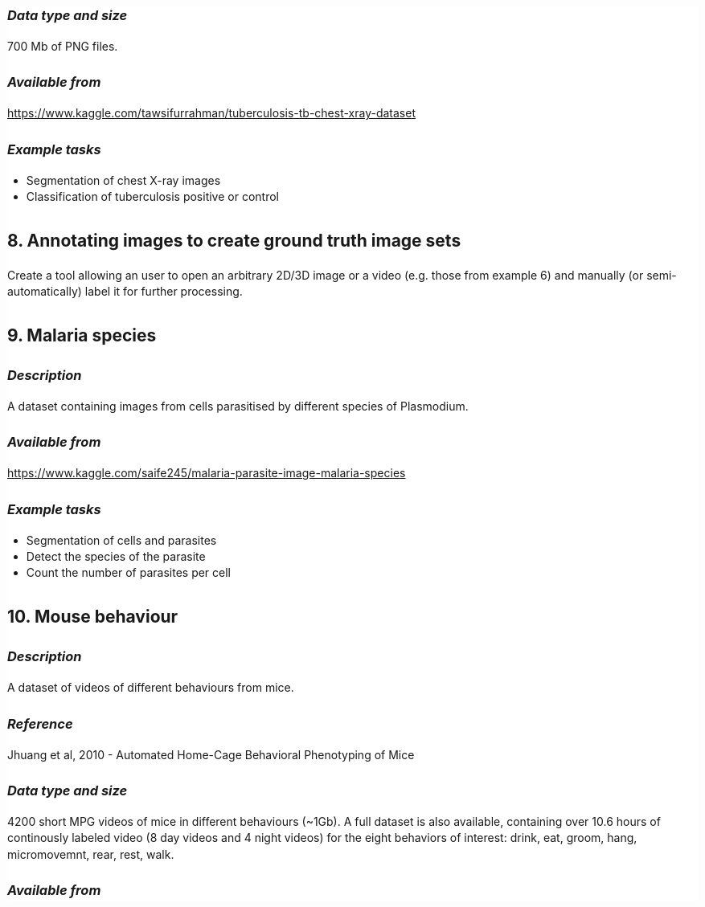 ### *Data type and size*

700 Mb of PNG files.

### *Available from*

<https://www.kaggle.com/tawsifurrahman/tuberculosis-tb-chest-xray-dataset>

### *Example tasks*

- Segmentation of chest X-ray images
- Classification of tuberculosis positive or control

## 8. Annotating images to create ground truth image sets

Create a tool allowing an user to open an arbitrary 2D/3D image or a video (e.g. those from example 6) and manually (or semi-automatically) label it for further processing.

## 9. Malaria species

### *Description*
A dataset containing images from cells parasitised by different species of Plasmodium.

### *Available from*

<https://www.kaggle.com/saife245/malaria-parasite-image-malaria-species>

### *Example tasks*

- Segmentation of cells and parasites
- Detect the species of the parasite
- Count the number of parasites per cell

## 10. Mouse behaviour

### *Description*

A dataset of videos of different behaviours from mice.

### *Reference*

Jhuang et al, 2010 - Automated Home-Cage Behavioral Phenotyping of Mice

### *Data type and size*

4200 short MPG videos of mice in different behaviours (~1Gb). A full dataset is also available, containing over 10.6 hours of continously labeled video (8 day videos and 4 night videos) for the eight behaviors of interest: drink, eat, groom, hang, micromovemnt, rear, rest, walk.

### *Available from*
